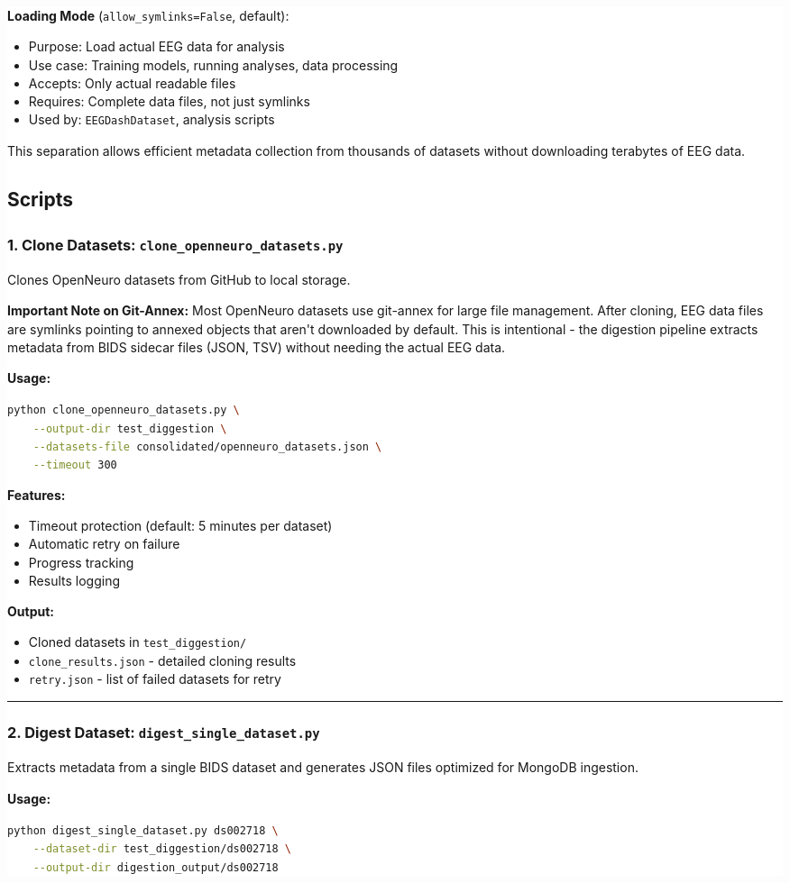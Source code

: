 **Loading Mode** (`allow_symlinks=False`, default):
- Purpose: Load actual EEG data for analysis
- Use case: Training models, running analyses, data processing
- Accepts: Only actual readable files
- Requires: Complete data files, not just symlinks
- Used by: `EEGDashDataset`, analysis scripts

This separation allows efficient metadata collection from thousands of datasets without downloading terabytes of EEG data.

## Scripts

### 1. Clone Datasets: `clone_openneuro_datasets.py`

Clones OpenNeuro datasets from GitHub to local storage.

**Important Note on Git-Annex:**
Most OpenNeuro datasets use git-annex for large file management. After cloning, EEG data files are symlinks pointing to annexed objects that aren't downloaded by default. This is intentional - the digestion pipeline extracts metadata from BIDS sidecar files (JSON, TSV) without needing the actual EEG data.

**Usage:**
```bash
python clone_openneuro_datasets.py \
    --output-dir test_diggestion \
    --datasets-file consolidated/openneuro_datasets.json \
    --timeout 300
```

**Features:**
- Timeout protection (default: 5 minutes per dataset)
- Automatic retry on failure
- Progress tracking
- Results logging

**Output:**
- Cloned datasets in `test_diggestion/`
- `clone_results.json` - detailed cloning results
- `retry.json` - list of failed datasets for retry

---

### 2. Digest Dataset: `digest_single_dataset.py`

Extracts metadata from a single BIDS dataset and generates JSON files optimized for MongoDB ingestion.

**Usage:**
```bash
python digest_single_dataset.py ds002718 \
    --dataset-dir test_diggestion/ds002718 \
    --output-dir digestion_output/ds002718
```
